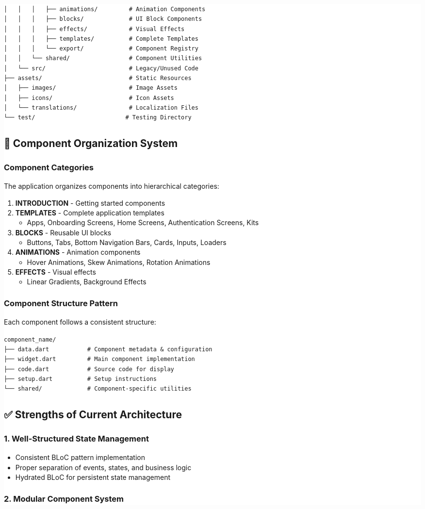 ```
│   │   │   ├── animations/         # Animation Components
│   │   │   ├── blocks/             # UI Block Components
│   │   │   ├── effects/            # Visual Effects
│   │   │   ├── templates/          # Complete Templates
│   │   │   └── export/             # Component Registry
│   │   └── shared/                 # Component Utilities
│   └── src/                        # Legacy/Unused Code
├── assets/                         # Static Resources
│   ├── images/                     # Image Assets
│   ├── icons/                      # Icon Assets
│   └── translations/               # Localization Files
└── test/                          # Testing Directory
```

## 🎯 Component Organization System

### Component Categories

The application organizes components into hierarchical categories:

1. **INTRODUCTION** - Getting started components
2. **TEMPLATES** - Complete application templates
   - Apps, Onboarding Screens, Home Screens, Authentication Screens, Kits
3. **BLOCKS** - Reusable UI blocks
   - Buttons, Tabs, Bottom Navigation Bars, Cards, Inputs, Loaders
4. **ANIMATIONS** - Animation components
   - Hover Animations, Skew Animations, Rotation Animations
5. **EFFECTS** - Visual effects
   - Linear Gradients, Background Effects

### Component Structure Pattern

Each component follows a consistent structure:

```
component_name/
├── data.dart           # Component metadata & configuration
├── widget.dart         # Main component implementation
├── code.dart           # Source code for display
├── setup.dart          # Setup instructions
└── shared/             # Component-specific utilities
```

## ✅ Strengths of Current Architecture

### 1. **Well-Structured State Management**

- Consistent BLoC pattern implementation
- Proper separation of events, states, and business logic
- Hydrated BLoC for persistent state management

### 2. **Modular Component System**

